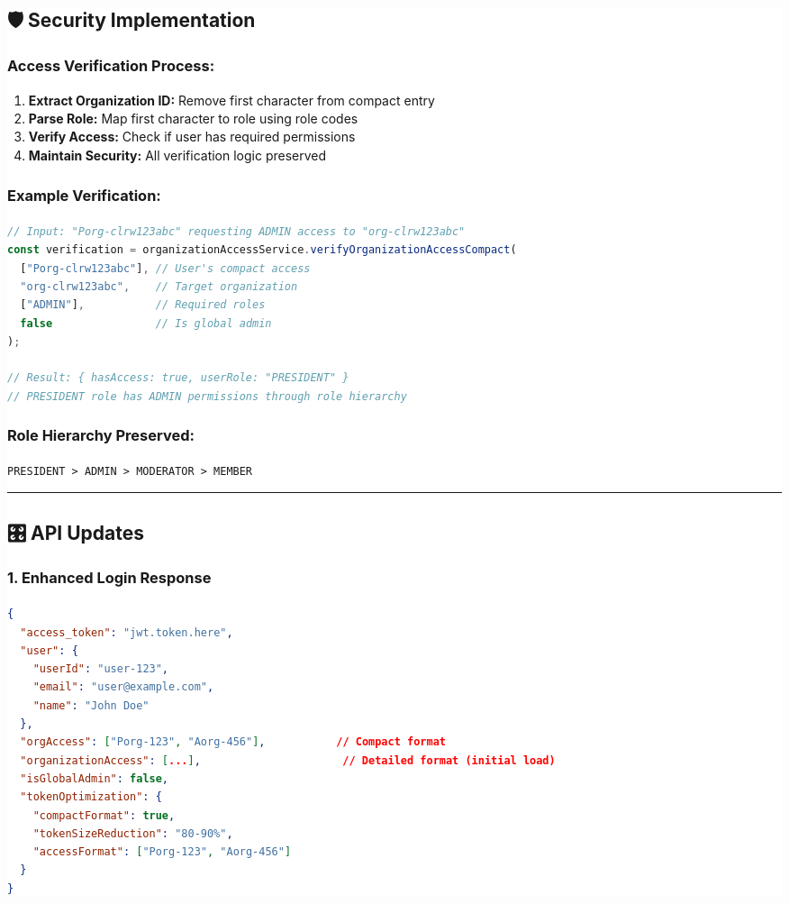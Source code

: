 
## 🛡️ **Security Implementation**

### **Access Verification Process:**

1. **Extract Organization ID:** Remove first character from compact entry
2. **Parse Role:** Map first character to role using role codes
3. **Verify Access:** Check if user has required permissions
4. **Maintain Security:** All verification logic preserved

### **Example Verification:**
```typescript
// Input: "Porg-clrw123abc" requesting ADMIN access to "org-clrw123abc"
const verification = organizationAccessService.verifyOrganizationAccessCompact(
  ["Porg-clrw123abc"], // User's compact access
  "org-clrw123abc",    // Target organization
  ["ADMIN"],           // Required roles
  false                // Is global admin
);

// Result: { hasAccess: true, userRole: "PRESIDENT" }
// PRESIDENT role has ADMIN permissions through role hierarchy
```

### **Role Hierarchy Preserved:**
```
PRESIDENT > ADMIN > MODERATOR > MEMBER
```

---

## 🎛️ **API Updates**

### **1. Enhanced Login Response**

```json
{
  "access_token": "jwt.token.here",
  "user": {
    "userId": "user-123",
    "email": "user@example.com",
    "name": "John Doe"
  },
  "orgAccess": ["Porg-123", "Aorg-456"],           // Compact format
  "organizationAccess": [...],                      // Detailed format (initial load)
  "isGlobalAdmin": false,
  "tokenOptimization": {
    "compactFormat": true,
    "tokenSizeReduction": "80-90%",
    "accessFormat": ["Porg-123", "Aorg-456"]
  }
}
```
